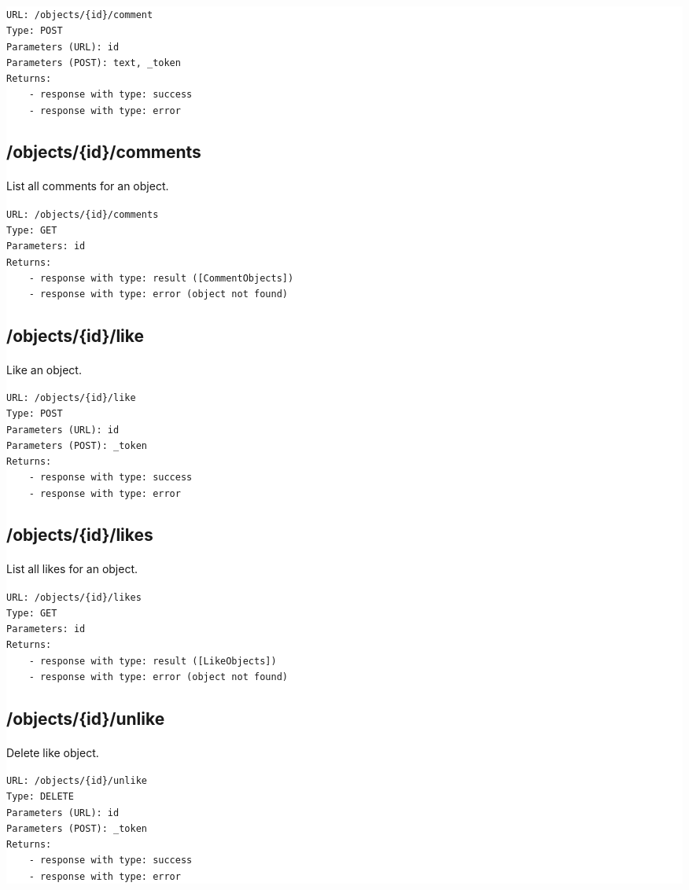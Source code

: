 	URL: /objects/{id}/comment  
	Type: POST
	Parameters (URL): id
	Parameters (POST): text, _token
	Returns:  
		- response with type: success
		- response with type: error  

## /objects/{id}/comments

List all comments for an object.

	URL: /objects/{id}/comments  
	Type: GET
	Parameters: id
	Returns:  
		- response with type: result ([CommentObjects])
		- response with type: error (object not found) 

## /objects/{id}/like

Like an object.

	URL: /objects/{id}/like  
	Type: POST
	Parameters (URL): id
	Parameters (POST): _token
	Returns:  
		- response with type: success
		- response with type: error  

## /objects/{id}/likes

List all likes for an object.

	URL: /objects/{id}/likes  
	Type: GET
	Parameters: id
	Returns:  
		- response with type: result ([LikeObjects])
		- response with type: error (object not found)  

## /objects/{id}/unlike

Delete like object.

	URL: /objects/{id}/unlike
	Type: DELETE
	Parameters (URL): id
	Parameters (POST): _token
	Returns:
		- response with type: success
		- response with type: error
